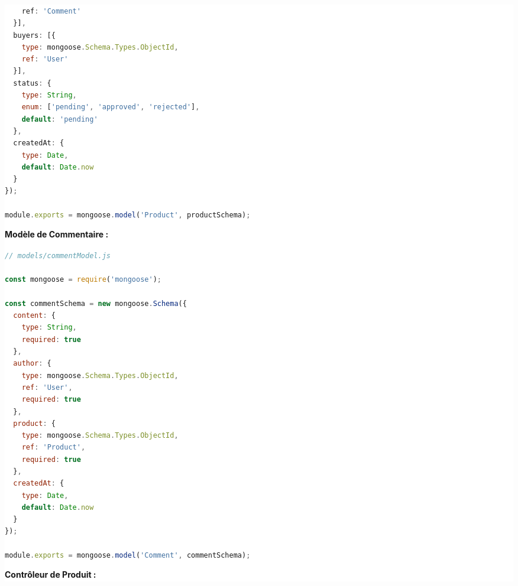 ```js
    ref: 'Comment'
  }],
  buyers: [{
    type: mongoose.Schema.Types.ObjectId,
    ref: 'User'
  }],
  status: {
    type: String,
    enum: ['pending', 'approved', 'rejected'],
    default: 'pending'
  },
  createdAt: {
    type: Date,
    default: Date.now
  }
});

module.exports = mongoose.model('Product', productSchema);
```

**Modèle de Commentaire :**

```js
// models/commentModel.js

const mongoose = require('mongoose');

const commentSchema = new mongoose.Schema({
  content: {
    type: String,
    required: true
  },
  author: {
    type: mongoose.Schema.Types.ObjectId,
    ref: 'User',
    required: true
  },
  product: {
    type: mongoose.Schema.Types.ObjectId,
    ref: 'Product',
    required: true
  },
  createdAt: {
    type: Date,
    default: Date.now
  }
});

module.exports = mongoose.model('Comment', commentSchema);
```

**Contrôleur de Produit :**
